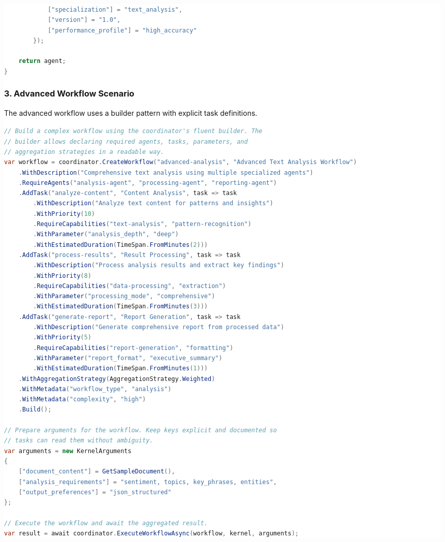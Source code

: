 ```csharp
            ["specialization"] = "text_analysis",
            ["version"] = "1.0",
            ["performance_profile"] = "high_accuracy"
        });

    return agent;
}
```

### 3. Advanced Workflow Scenario

The advanced workflow uses a builder pattern with explicit task definitions.

```csharp
// Build a complex workflow using the coordinator's fluent builder. The
// builder allows declaring required agents, tasks, parameters, and
// aggregation strategies in a readable way.
var workflow = coordinator.CreateWorkflow("advanced-analysis", "Advanced Text Analysis Workflow")
    .WithDescription("Comprehensive text analysis using multiple specialized agents")
    .RequireAgents("analysis-agent", "processing-agent", "reporting-agent")
    .AddTask("analyze-content", "Content Analysis", task => task
        .WithDescription("Analyze text content for patterns and insights")
        .WithPriority(10)
        .RequireCapabilities("text-analysis", "pattern-recognition")
        .WithParameter("analysis_depth", "deep")
        .WithEstimatedDuration(TimeSpan.FromMinutes(2)))
    .AddTask("process-results", "Result Processing", task => task
        .WithDescription("Process analysis results and extract key findings")
        .WithPriority(8)
        .RequireCapabilities("data-processing", "extraction")
        .WithParameter("processing_mode", "comprehensive")
        .WithEstimatedDuration(TimeSpan.FromMinutes(3)))
    .AddTask("generate-report", "Report Generation", task => task
        .WithDescription("Generate comprehensive report from processed data")
        .WithPriority(5)
        .RequireCapabilities("report-generation", "formatting")
        .WithParameter("report_format", "executive_summary")
        .WithEstimatedDuration(TimeSpan.FromMinutes(1)))
    .WithAggregationStrategy(AggregationStrategy.Weighted)
    .WithMetadata("workflow_type", "analysis")
    .WithMetadata("complexity", "high")
    .Build();

// Prepare arguments for the workflow. Keep keys explicit and documented so
// tasks can read them without ambiguity.
var arguments = new KernelArguments
{
    ["document_content"] = GetSampleDocument(),
    ["analysis_requirements"] = "sentiment, topics, key_phrases, entities",
    ["output_preferences"] = "json_structured"
};

// Execute the workflow and await the aggregated result.
var result = await coordinator.ExecuteWorkflowAsync(workflow, kernel, arguments);
```
